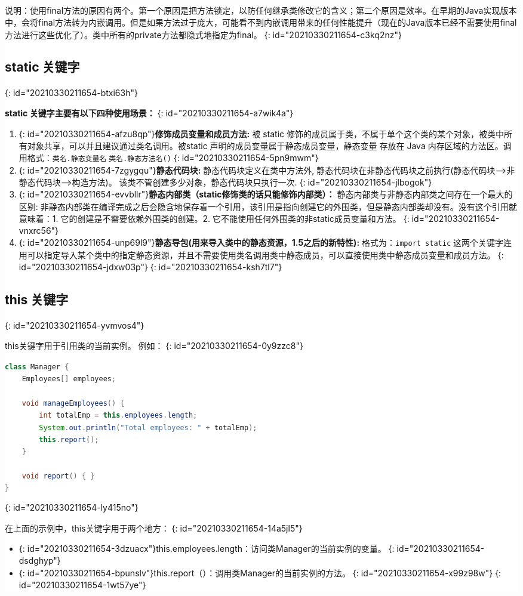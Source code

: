 说明：使用final方法的原因有两个。第一个原因是把方法锁定，以防任何继承类修改它的含义；第二个原因是效率。在早期的Java实现版本中，会将final方法转为内嵌调用。但是如果方法过于庞大，可能看不到内嵌调用带来的任何性能提升（现在的Java版本已经不需要使用final方法进行这些优化了）。类中所有的private方法都隐式地指定为final。
{: id="20210330211654-c3kq2nz"}

## static 关键字
{: id="20210330211654-btxi63h"}

**static 关键字主要有以下四种使用场景：**
{: id="20210330211654-a7wik4a"}

1. {: id="20210330211654-afzu8qp"}**修饰成员变量和成员方法:** 被 static 修饰的成员属于类，不属于单个这个类的某个对象，被类中所有对象共享，可以并且建议通过类名调用。被static 声明的成员变量属于静态成员变量，静态变量 存放在 Java 内存区域的方法区。调用格式：`类名.静态变量名`    `类名.静态方法名()`
   {: id="20210330211654-5pn9mwm"}
2. {: id="20210330211654-7zgygqu"}**静态代码块:** 静态代码块定义在类中方法外, 静态代码块在非静态代码块之前执行(静态代码块—>非静态代码块—>构造方法)。 该类不管创建多少对象，静态代码块只执行一次.
   {: id="20210330211654-jlbogok"}
3. {: id="20210330211654-evvbllr"}**静态内部类（static修饰类的话只能修饰内部类）：** 静态内部类与非静态内部类之间存在一个最大的区别: 非静态内部类在编译完成之后会隐含地保存着一个引用，该引用是指向创建它的外围类，但是静态内部类却没有。没有这个引用就意味着：1. 它的创建是不需要依赖外围类的创建。2. 它不能使用任何外围类的非static成员变量和方法。
   {: id="20210330211654-vnxrc56"}
4. {: id="20210330211654-unp69l9"}**静态导包(用来导入类中的静态资源，1.5之后的新特性):** 格式为：`import static` 这两个关键字连用可以指定导入某个类中的指定静态资源，并且不需要使用类名调用类中静态成员，可以直接使用类中静态成员变量和成员方法。
   {: id="20210330211654-jdxw03p"}
{: id="20210330211654-ksh7tl7"}

## this 关键字
{: id="20210330211654-yvmvos4"}

this关键字用于引用类的当前实例。 例如：
{: id="20210330211654-0y9zzc8"}

```java
class Manager {
    Employees[] employees;
     
    void manageEmployees() {
        int totalEmp = this.employees.length;
        System.out.println("Total employees: " + totalEmp);
        this.report();
    }
     
    void report() { }
}
```
{: id="20210330211654-ly415no"}

在上面的示例中，this关键字用于两个地方：
{: id="20210330211654-14a5jl5"}

- {: id="20210330211654-3dzuacx"}this.employees.length：访问类Manager的当前实例的变量。
  {: id="20210330211654-dsdghyp"}
- {: id="20210330211654-bpunslv"}this.report（）：调用类Manager的当前实例的方法。
  {: id="20210330211654-x99z98w"}
{: id="20210330211654-1wt57ye"}
